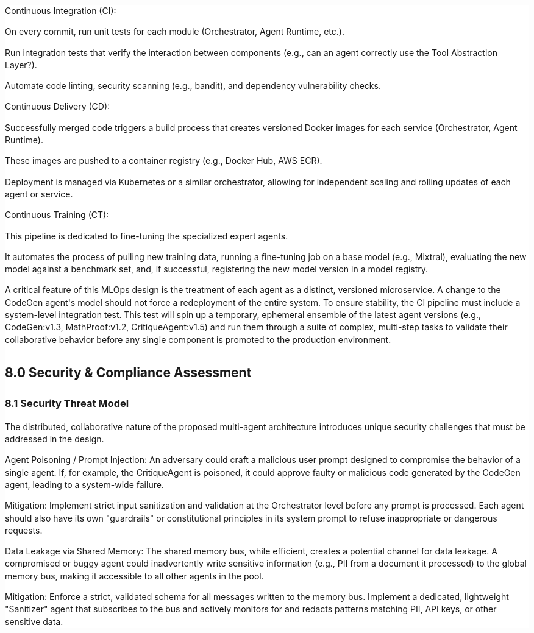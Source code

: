 Continuous Integration (CI):

On every commit, run unit tests for each module (Orchestrator, Agent Runtime, etc.).

Run integration tests that verify the interaction between components (e.g., can an agent correctly use the Tool Abstraction Layer?).

Automate code linting, security scanning (e.g., bandit), and dependency vulnerability checks.

Continuous Delivery (CD):

Successfully merged code triggers a build process that creates versioned Docker images for each service (Orchestrator, Agent Runtime).

These images are pushed to a container registry (e.g., Docker Hub, AWS ECR).

Deployment is managed via Kubernetes or a similar orchestrator, allowing for independent scaling and rolling updates of each agent or service.

Continuous Training (CT):

This pipeline is dedicated to fine-tuning the specialized expert agents.

It automates the process of pulling new training data, running a fine-tuning job on a base model (e.g., Mixtral), evaluating the new model against a benchmark set, and, if successful, registering the new model version in a model registry.

A critical feature of this MLOps design is the treatment of each agent as a distinct, versioned microservice. A change to the CodeGen agent's model should not force a redeployment of the entire system. To ensure stability, the CI pipeline must include a system-level integration test. This test will spin up a temporary, ephemeral ensemble of the latest agent versions (e.g., CodeGen:v1.3, MathProof:v1.2, CritiqueAgent:v1.5) and run them through a suite of complex, multi-step tasks to validate their collaborative behavior before any single component is promoted to the production environment.

## 8.0 Security & Compliance Assessment

### 8.1 Security Threat Model

The distributed, collaborative nature of the proposed multi-agent architecture introduces unique security challenges that must be addressed in the design.

Agent Poisoning / Prompt Injection: An adversary could craft a malicious user prompt designed to compromise the behavior of a single agent. If, for example, the CritiqueAgent is poisoned, it could approve faulty or malicious code generated by the CodeGen agent, leading to a system-wide failure.

Mitigation: Implement strict input sanitization and validation at the Orchestrator level before any prompt is processed. Each agent should also have its own "guardrails" or constitutional principles in its system prompt to refuse inappropriate or dangerous requests.

Data Leakage via Shared Memory: The shared memory bus, while efficient, creates a potential channel for data leakage. A compromised or buggy agent could inadvertently write sensitive information (e.g., PII from a document it processed) to the global memory bus, making it accessible to all other agents in the pool.

Mitigation: Enforce a strict, validated schema for all messages written to the memory bus. Implement a dedicated, lightweight "Sanitizer" agent that subscribes to the bus and actively monitors for and redacts patterns matching PII, API keys, or other sensitive data.
